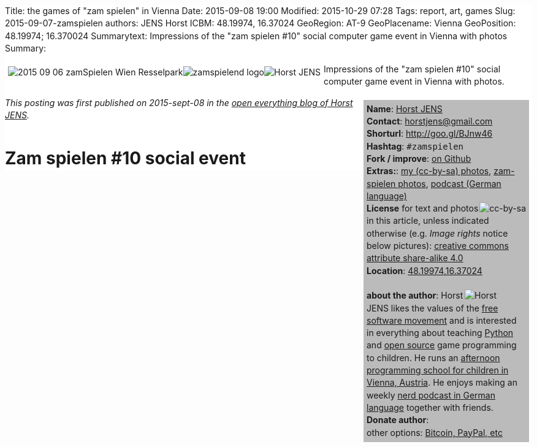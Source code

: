 Title: the games of "zam spielen" in Vienna
Date: 2015-09-08 19:00
Modified: 2015-10-29 07:28
Tags: report, art, games
Slug: 2015-09-07-zamspielen
authors: JENS Horst
ICBM: 48.19974, 16.37024
GeoRegion: AT-9
GeoPlacename: Vienna
GeoPosition: 48.19974; 16.370024
Summarytext: Impressions of the "zam spielen #10" social computer game event in Vienna with photos
Summary: <div style="float: left; padding:5px"><img src="https://farm6.staticflickr.com/5786/21204926312_907f39bca3_t.jpg" height="100" alt="2015 09 06 zamSpielen Wien Resselpark"><img src="/images/zamspielen.png" alt="zamspielend logo" height="100"><img src="/images/horst.png" alt="Horst JENS" height="100"></div>Impressions of the "zam spielen #10" social computer game event in Vienna with photos.<div style="clear:both;"></div>

<div style="float:right; padding: 5px; margin: 5px; background-color: #BBBBBB; width:260px;">
<b>Name</b>: <a href="http://spielend-programmieren.at/de:kontakt">Horst JENS</a><br>
<b>Contact</a></b>: <a href="http://spielend-programmieren.at/de:kontakt">horstjens@gmail.com</a><br>
<b>Shorturl</b>: <a href="http://goo.gl/BJnw46">http://goo.gl/BJnw46</a><br>
<b>Hashtag</b>: <tt>&#35;zamspielen</tt><br>
<b>Fork / improve</b>: <a href="https://github.com/horstjens/internationalopenmagazine/blob/master/content/blog/2015-09-07-zamspielen.md">on Github</a><br>
<b>Extras:</b>: <a href="https://flic.kr/s/aHskoMxNsa">my (cc-by-sa) photos</a>, <a href="https://www.flickr.com/photos/129893438@N08/">zam-spielen photos</a>, <a href="http://spielend-programmieren.at/de:podcast:biertaucher:2015:221">podcast (German language)</a><br>
<a href="https://creativecommons.org/licenses/by-sa/4.0/"><img src="http://internationalopenmagazine.org/images/ccbysa88x31.png" align="right" alt="cc-by-sa"></a><b>License</b> for text and photos in this article, unless indicated otherwise (e.g. <i>Image rights</i> notice below pictures): <a href="https://creativecommons.org/licenses/by-sa/4.0/">creative commons attribute share-alike 4.0</a><br>
<b>Location</b>: <a href="http://www.openstreetmap.org/?mlat=48.19974&amp;mlon=16.37024#map=18/48.19974/16.37024">48.19974,16.37024</a><br>
<iframe width="250" height="250" frameborder="0" scrolling="no" marginheight="0" marginwidth="0" src="http://www.openstreetmap.org/export/embed.html?bbox=16.366694569587708%2C48.198151489578045%2C16.373775601387024%2C48.20133732836298&amp;layer=mapnik&amp;marker=48.199744433735816%2C16.370235085487366" style="border: 1px solid black"></iframe><br>
<img src="/images/horst.png" width="100" alt="Horst" align="right">
<b>about the author</b>: Horst JENS likes the values of the <a href="https://en.wikipedia.org/wiki/Free_software_movement">free software movement</a> and is interested in everything about teaching <a href="http://python.org">Python</a> and <a href="https://en.wikipedia.org/wiki/Free_and_open-source_software">open source</a> game programming to children. He runs an <a href="http://spielend-programmieren.at">afternoon programming school for children in Vienna, Austria</a>. He enjoys making an weekly <a href="http://biertaucher.at">nerd podcast in German language</a> together with friends.<br> 
<b>Donate author</b>: <script id='fbkpjt9'>(function(i){var f,s=document.getElementById(i);f=document.createElement('iframe');f.src='//api.flattr.com/button/view/?uid=horstjens&button=compact&url=http%3A%2F%2Finternationalopenmagazine.org%2F2015-09-07-zamspielen.html';f.title='Flattr';f.height=20;f.width=110;f.style.borderWidth=0;s.parentNode.insertBefore(f,s);})('fbkpjt9');</script><br>other options: <a href="http://spielend-programmieren.at/de:kontakt#spenden">Bitcoin, PayPal, etc</a><br>
</div>

*This posting was first published on 2015-sept-08 in the [open everything blog of Horst JENS](http://goo.gl/QusLvd).*

# Zam spielen #10 social event
